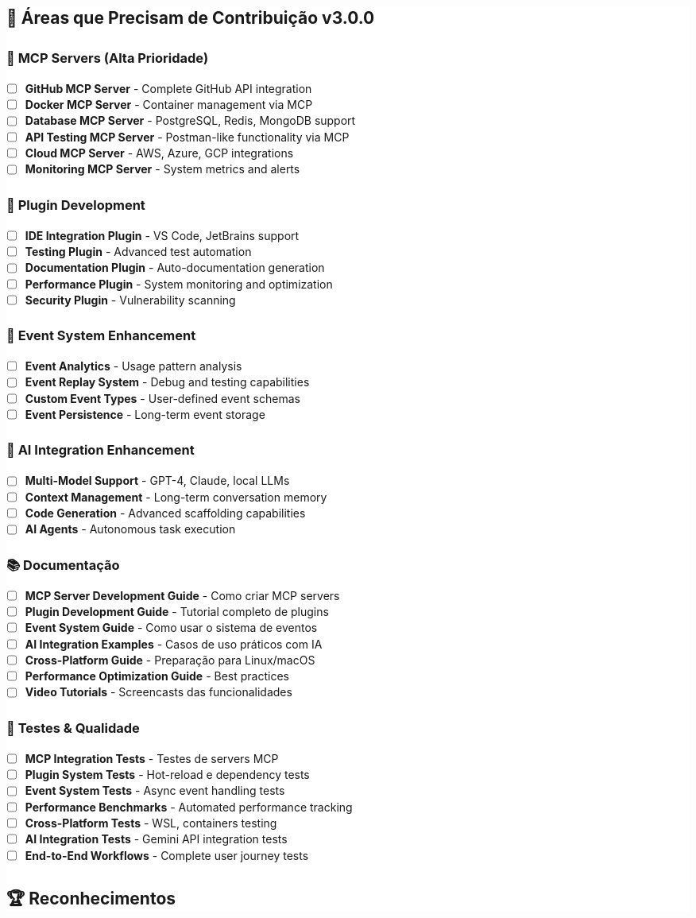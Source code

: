 ## 🎯 Áreas que Precisam de Contribuição v3.0.0

### 🔌 **MCP Servers (Alta Prioridade)**
- [ ] **GitHub MCP Server** - Complete GitHub API integration
- [ ] **Docker MCP Server** - Container management via MCP
- [ ] **Database MCP Server** - PostgreSQL, Redis, MongoDB support
- [ ] **API Testing MCP Server** - Postman-like functionality via MCP
- [ ] **Cloud MCP Server** - AWS, Azure, GCP integrations
- [ ] **Monitoring MCP Server** - System metrics and alerts

### 🧩 **Plugin Development**
- [ ] **IDE Integration Plugin** - VS Code, JetBrains support
- [ ] **Testing Plugin** - Advanced test automation
- [ ] **Documentation Plugin** - Auto-documentation generation
- [ ] **Performance Plugin** - System monitoring and optimization
- [ ] **Security Plugin** - Vulnerability scanning

### 📡 **Event System Enhancement**
- [ ] **Event Analytics** - Usage pattern analysis
- [ ] **Event Replay System** - Debug and testing capabilities
- [ ] **Custom Event Types** - User-defined event schemas
- [ ] **Event Persistence** - Long-term event storage

### 🤖 **AI Integration Enhancement**
- [ ] **Multi-Model Support** - GPT-4, Claude, local LLMs
- [ ] **Context Management** - Long-term conversation memory
- [ ] **Code Generation** - Advanced scaffolding capabilities
- [ ] **AI Agents** - Autonomous task execution

### 📚 **Documentação**
- [ ] **MCP Server Development Guide** - Como criar MCP servers
- [ ] **Plugin Development Guide** - Tutorial completo de plugins
- [ ] **Event System Guide** - Como usar o sistema de eventos
- [ ] **AI Integration Examples** - Casos de uso práticos com IA
- [ ] **Cross-Platform Guide** - Preparação para Linux/macOS
- [ ] **Performance Optimization Guide** - Best practices
- [ ] **Video Tutorials** - Screencasts das funcionalidades

### 🧪 **Testes & Qualidade**
- [ ] **MCP Integration Tests** - Testes de servers MCP
- [ ] **Plugin System Tests** - Hot-reload e dependency tests
- [ ] **Event System Tests** - Async event handling tests
- [ ] **Performance Benchmarks** - Automated performance tracking
- [ ] **Cross-Platform Tests** - WSL, containers testing
- [ ] **AI Integration Tests** - Gemini API integration tests
- [ ] **End-to-End Workflows** - Complete user journey tests

## 🏆 Reconhecimentos
